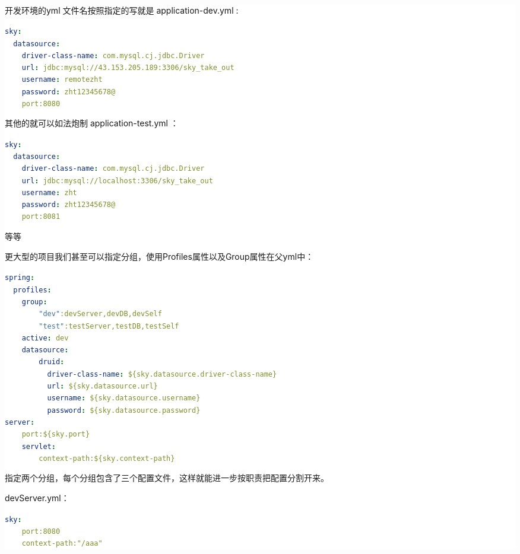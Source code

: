 开发环境的yml 文件名按照指定的写就是 application-dev.yml :

```yaml
sky:
  datasource:
    driver-class-name: com.mysql.cj.jdbc.Driver
    url: jdbc:mysql://43.153.205.189:3306/sky_take_out
    username: remotezht
    password: zht12345678@
    port:8080

```

其他的就可以如法炮制 application-test.yml ：

```yaml
sky:
  datasource:
    driver-class-name: com.mysql.cj.jdbc.Driver
    url: jdbc:mysql://localhost:3306/sky_take_out
    username: zht
    password: zht12345678@
    port:8081
```

等等



更大型的项目我们甚至可以指定分组，使用Profiles属性以及Group属性在父yml中：

```yaml
spring:
  profiles:
    group: 
    	"dev":devServer,devDB,devSelf
    	"test":testServer,testDB,testSelf
    active: dev
    datasource:
        druid:
          driver-class-name: ${sky.datasource.driver-class-name}
          url: ${sky.datasource.url}
          username: ${sky.datasource.username}
          password: ${sky.datasource.password}
server:
	port:${sky.port}
	servlet:
		context-path:${sky.context-path}
```

指定两个分组，每个分组包含了三个配置文件，这样就能进一步按职责把配置分割开来。

devServer.yml：

```yaml
sky:
	port:8080
  	context-path:"/aaa"
```

